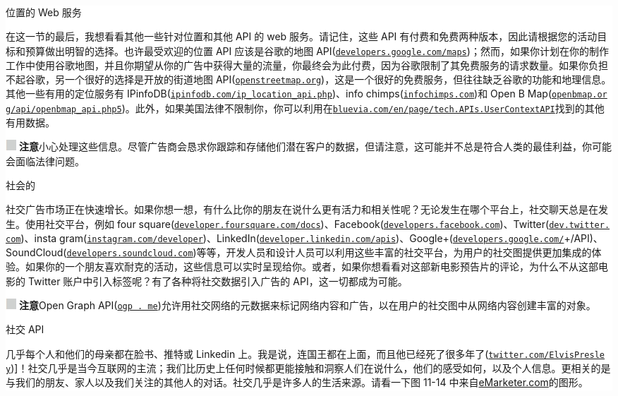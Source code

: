 位置的 Web 服务

在这一节的最后，我想看看其他一些针对位置和其他 API 的 web 服务。请记住，这些 API 有付费和免费两种版本，因此请根据您的活动目标和预算做出明智的选择。也许最受欢迎的位置 API 应该是谷歌的地图 API([`developers.google.com/maps`](http://developers.google.com/maps))；然而，如果你计划在你的制作工作中使用谷歌地图，并且你期望从你的广告中获得大量的流量，你最终会为此付费，因为谷歌限制了其免费服务的请求数量。如果你负担不起谷歌，另一个很好的选择是开放的街道地图 API([`openstreetmap.org`](http://openstreetmap.org))，这是一个很好的免费服务，但往往缺乏谷歌的功能和地理信息。其他一些有用的定位服务有 IPinfoDB([`ipinfodb.com/ip_location_api.php`](http://ipinfodb.com/ip_location_api.php))、info chimps([`infochimps.com`](http://infochimps.com))和 Open B Map([`openbmap.org/api/openbmap_api.php5`](http://openbmap.org/api/openbmap_api.php5))。此外，如果美国法律不限制你，你可以利用在[`bluevia.com/en/page/tech.APIs.UserContextAPI`](http://bluevia.com/en/page/tech.APIs.UserContextAPI)找到的其他有用数据。

![image](img/sq.jpg) **注意**小心处理这些信息。尽管广告商会恳求你跟踪和存储他们潜在客户的数据，但请注意，这可能并不总是符合人类的最佳利益，你可能会面临法律问题。

社会的

社交广告市场正在快速增长。如果你想一想，有什么比你的朋友在说什么更有活力和相关性呢？无论发生在哪个平台上，社交聊天总是在发生。使用社交平台，例如 four square([`developer.foursquare.com/docs`](http://developer.foursquare.com/docs))、Facebook([`developers.facebook.com`](http://developers.facebook.com))、Twitter([`dev.twitter.com`](http://dev.twitter.com))、insta gram([`instagram.com/developer`](http://instagram.com/developer))、LinkedIn([`developer.linkedin.com/apis`](http://developer.linkedin.com/apis))、Google+([`developers.google.com/`](http://developers.google.com/)+/API)、SoundCloud([`developers.soundcloud.com`](http://developers.soundcloud.com))等等，开发人员和设计人员可以利用这些丰富的社交平台，为用户的社交图提供更加集成的体验。如果你的一个朋友喜欢耐克的活动，这些信息可以实时呈现给你。或者，如果你想看看对这部新电影预告片的评论，为什么不从这部电影的 Twitter 账户中引入标签呢？有了各种将社交数据引入广告的 API，这一切都成为可能。

![image](img/sq.jpg) **注意**Open Graph API([`ogp . me`](http://ogp.me))允许用社交网络的元数据来标记网络内容和广告，以在用户的社交图中从网络内容创建丰富的对象。

社交 API

几乎每个人和他们的母亲都在脸书、推特或 Linkedin 上。我是说，连国王都在上面，而且他已经死了很多年了([`twitter.com/ElvisPresley`](http://twitter.com/ElvisPresley))]！社交几乎是当今互联网的主流；我们比历史上任何时候都更能接触和洞察人们在说什么，他们的感受如何，以及个人信息。更相关的是与我们的朋友、家人以及我们关注的其他人的对话。社交几乎是许多人的生活来源。请看一下图 11-14 中来自[eMarketer.com](http://eMarketer.com)的图形。
